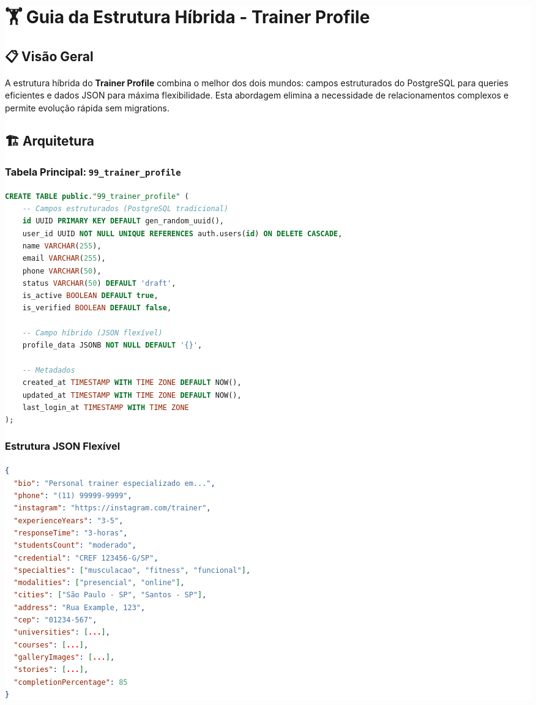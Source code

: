 # 🏋️ Guia da Estrutura Híbrida - Trainer Profile

## 📋 Visão Geral

A estrutura híbrida do **Trainer Profile** combina o melhor dos dois mundos: campos estruturados do PostgreSQL para queries eficientes e dados JSON para máxima flexibilidade. Esta abordagem elimina a necessidade de relacionamentos complexos e permite evolução rápida sem migrations.

## 🏗️ Arquitetura

### Tabela Principal: `99_trainer_profile`

```sql
CREATE TABLE public."99_trainer_profile" (
    -- Campos estruturados (PostgreSQL tradicional)
    id UUID PRIMARY KEY DEFAULT gen_random_uuid(),
    user_id UUID NOT NULL UNIQUE REFERENCES auth.users(id) ON DELETE CASCADE,
    name VARCHAR(255),
    email VARCHAR(255),
    phone VARCHAR(50),
    status VARCHAR(50) DEFAULT 'draft',
    is_active BOOLEAN DEFAULT true,
    is_verified BOOLEAN DEFAULT false,
    
    -- Campo híbrido (JSON flexível)
    profile_data JSONB NOT NULL DEFAULT '{}',
    
    -- Metadados
    created_at TIMESTAMP WITH TIME ZONE DEFAULT NOW(),
    updated_at TIMESTAMP WITH TIME ZONE DEFAULT NOW(),
    last_login_at TIMESTAMP WITH TIME ZONE
);
```

### Estrutura JSON Flexível

```json
{
  "bio": "Personal trainer especializado em...",
  "phone": "(11) 99999-9999",
  "instagram": "https://instagram.com/trainer",
  "experienceYears": "3-5",
  "responseTime": "3-horas",
  "studentsCount": "moderado",
  "credential": "CREF 123456-G/SP",
  "specialties": ["musculacao", "fitness", "funcional"],
  "modalities": ["presencial", "online"],
  "cities": ["São Paulo - SP", "Santos - SP"],
  "address": "Rua Example, 123",
  "cep": "01234-567",
  "universities": [...],
  "courses": [...],
  "galleryImages": [...],
  "stories": [...],
  "completionPercentage": 85
}
```
